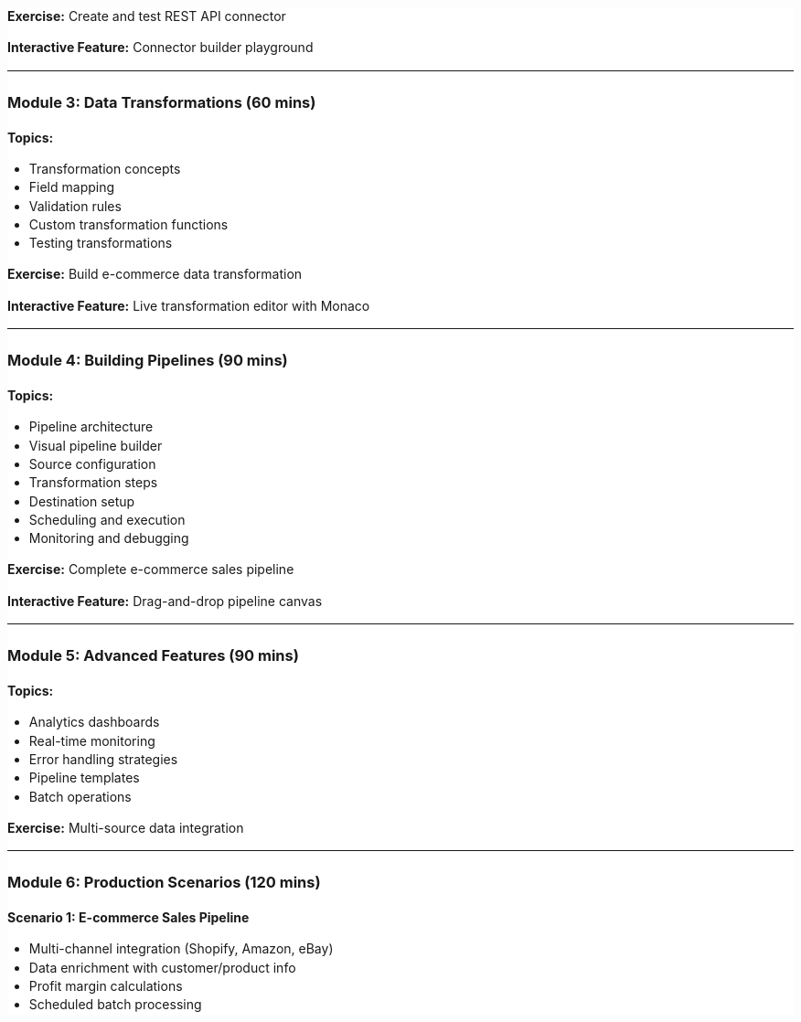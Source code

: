 **Exercise:** Create and test REST API connector

**Interactive Feature:** Connector builder playground

---

### Module 3: Data Transformations (60 mins)
**Topics:**
- Transformation concepts
- Field mapping
- Validation rules
- Custom transformation functions
- Testing transformations

**Exercise:** Build e-commerce data transformation

**Interactive Feature:** Live transformation editor with Monaco

---

### Module 4: Building Pipelines (90 mins)
**Topics:**
- Pipeline architecture
- Visual pipeline builder
- Source configuration
- Transformation steps
- Destination setup
- Scheduling and execution
- Monitoring and debugging

**Exercise:** Complete e-commerce sales pipeline

**Interactive Feature:** Drag-and-drop pipeline canvas

---

### Module 5: Advanced Features (90 mins)
**Topics:**
- Analytics dashboards
- Real-time monitoring
- Error handling strategies
- Pipeline templates
- Batch operations

**Exercise:** Multi-source data integration

---

### Module 6: Production Scenarios (120 mins)
**Scenario 1: E-commerce Sales Pipeline**
- Multi-channel integration (Shopify, Amazon, eBay)
- Data enrichment with customer/product info
- Profit margin calculations
- Scheduled batch processing
